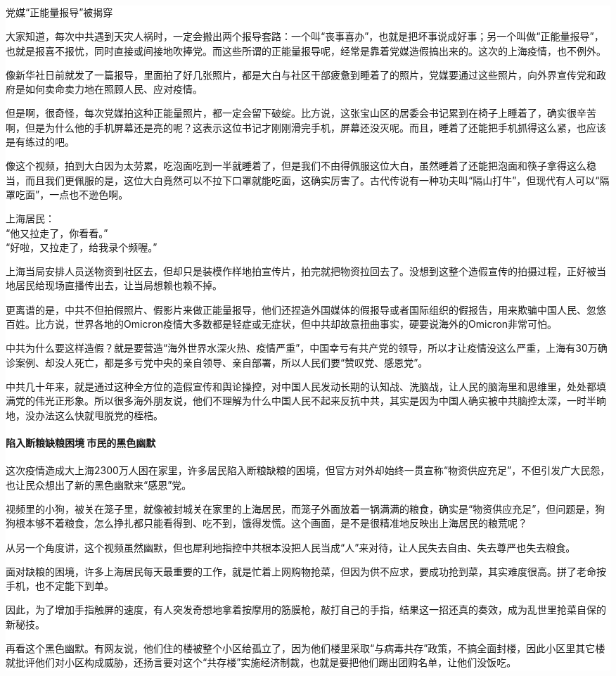   党媒“正能量报导”被揭穿
 </h4>
 <p>
  大家知道，每次中共遇到天灾人祸时，一定会搬出两个报导套路：一个叫“丧事喜办”，也就是把坏事说成好事；另一个叫做“正能量报导”，也就是报喜不报忧，同时直接或间接地吹捧党。而这些所谓的正能量报导呢，经常是靠着党媒造假搞出来的。这次的上海疫情，也不例外。
 </p>
 <p>
  像新华社日前就发了一篇报导，里面拍了好几张照片，都是大白与社区干部疲惫到睡着了的照片，党媒要通过这些照片，向外界宣传党和政府是如何卖命卖力地在照顾人民、应对疫情。
 </p>
 <p>
  但是啊，很奇怪，每次党媒拍这种正能量照片，都一定会留下破绽。比方说，这张宝山区的居委会书记累到在椅子上睡着了，确实很辛苦啊，但是为什么他的手机屏幕还是亮的呢？这表示这位书记才刚刚滑完手机，屏幕还没灭呢。而且，睡着了还能把手机抓得这么紧，也应该是有练过的吧。
 </p>
 <p>
  像这个视频，拍到大白因为太劳累，吃泡面吃到一半就睡着了，但是我们不由得佩服这位大白，虽然睡着了还能把泡面和筷子拿得这么稳当，而且我们更佩服的是，这位大白竟然可以不拉下口罩就能吃面，这确实厉害了。古代传说有一种功夫叫“隔山打牛”，但现代有人可以“隔罩吃面”，一点也不逊色啊。
 </p>
 <p>
  上海居民：
  <br/>
  “他又拉走了，你看看。”
  <br/>
  “好啦，又拉走了，给我录个频喔。”
 </p>
 <p>
  上海当局安排人员送物资到社区去，但却只是装模作样地拍宣传片，拍完就把物资拉回去了。没想到这整个造假宣传的拍摄过程，正好被当地居民给现场直播传出去，让当局想赖也赖不掉。
 </p>
 <p>
  更离谱的是，中共不但拍假照片、假影片来做正能量报导，他们还捏造外国媒体的假报导或者国际组织的假报告，用来欺骗中国人民、忽悠百姓。比方说，世界各地的Omicron疫情大多数都是轻症或无症状，但中共却故意扭曲事实，硬要说海外的Omicron非常可怕。
 </p>
 <p>
  中共为什么要这样造假？就是要营造“海外世界水深火热、疫情严重”，中国幸亏有共产党的领导，所以才让疫情没这么严重，上海有30万确诊案例、却没人死亡，都是多亏党中央的亲自领导、亲自部署，所以人民们要“赞叹党、感恩党”。
 </p>
 <p>
  中共几十年来，就是通过这种全方位的造假宣传和舆论操控，对中国人民发动长期的认知战、洗脑战，让人民的脑海里和思维里，处处都填满党的伟光正形象。所以很多海外朋友说，他们不理解为什么中国人民不起来反抗中共，其实是因为中国人确实被中共脑控太深，一时半晌地，没办法这么快就甩脱党的桎梏。
 </p>
 <h4>
  陷入断粮缺粮困境 市民的黑色幽默
 </h4>
 <p>
  这次疫情造成大上海2300万人困在家里，许多居民陷入断粮缺粮的困境，但官方对外却始终一贯宣称“物资供应充足”，不但引发广大民怨，也让民众想出了新的黑色幽默来“感恩”党。
 </p>
 <p>
  视频里的小狗，被关在笼子里，就像被封城关在家里的上海居民，而笼子外面放着一锅满满的粮食，确实是“物资供应充足”，但问题是，狗狗根本够不着粮食，怎么挣扎都只能看得到、吃不到，饿得发慌。这个画面，是不是很精准地反映出上海居民的粮荒呢？
 </p>
 <p>
  从另一个角度讲，这个视频虽然幽默，但也犀利地指控中共根本没把人民当成“人”来对待，让人民失去自由、失去尊严也失去粮食。
 </p>
 <p>
  面对缺粮的困境，许多上海居民每天最重要的工作，就是忙着上网购物抢菜，但因为供不应求，要成功抢到菜，其实难度很高。拼了老命按手机，也不定能下到单。
 </p>
 <p>
  因此，为了增加手指触屏的速度，有人突发奇想地拿着按摩用的筋膜枪，敲打自己的手指，结果这一招还真的奏效，成为乱世里抢菜自保的新秘技。
 </p>
 <p>
  再看这个黑色幽默。有网友说，他们住的楼被整个小区给孤立了，因为他们楼里采取“与病毒共存”政策，不搞全面封楼，因此小区里其它楼就批评他们对小区构成威胁，还扬言要对这个“共存楼”实施经济制裁，也就是要把他们踢出团购名单，让他们没饭吃。
 </p>
 <p>